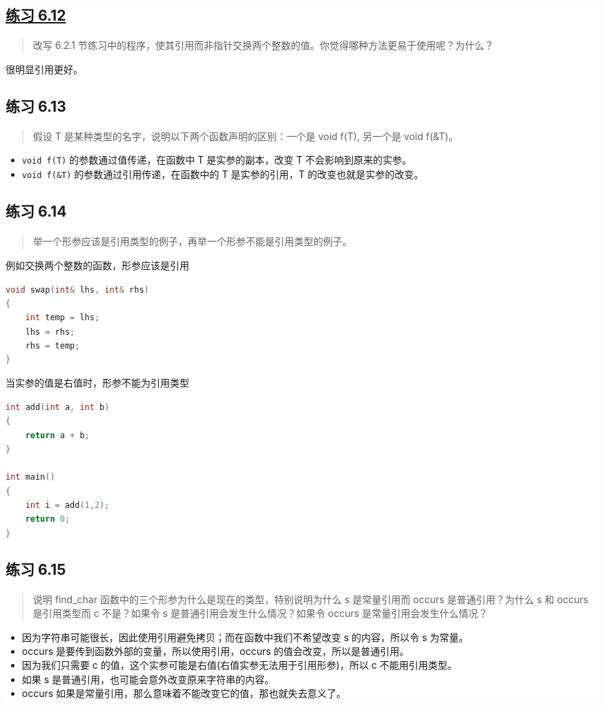 ## [练习 6.12](exercise6_12.cpp)

> 改写 6.2.1 节练习中的程序，使其引用而非指针交换两个整数的值。你觉得哪种方法更易于使用呢？为什么？

很明显引用更好。

## 练习 6.13

> 假设 T 是某种类型的名字，说明以下两个函数声明的区别：一个是 void f(T), 另一个是 void f(&T)。

- `void f(T)` 的参数通过值传递，在函数中 T 是实参的副本，改变 T 不会影响到原来的实参。
- `void f(&T)` 的参数通过引用传递，在函数中的 T 是实参的引用，T 的改变也就是实参的改变。

## 练习 6.14

> 举一个形参应该是引用类型的例子，再举一个形参不能是引用类型的例子。

例如交换两个整数的函数，形参应该是引用

```cpp
void swap(int& lhs, int& rhs)
{
	int temp = lhs;
	lhs = rhs;
	rhs = temp;
}
```

当实参的值是右值时，形参不能为引用类型

```cpp
int add(int a, int b)
{
	return a + b;
}

int main()
{
	int i = add(1,2);
	return 0;
}
```

## 练习 6.15

> 说明 find_char 函数中的三个形参为什么是现在的类型，特别说明为什么 s 是常量引用而 occurs 是普通引用？为什么 s 和 occurs 是引用类型而 c 不是？如果令 s 是普通引用会发生什么情况？如果令 occurs 是常量引用会发生什么情况？

- 因为字符串可能很长，因此使用引用避免拷贝；而在函数中我们不希望改变 s 的内容，所以令 s 为常量。
- occurs 是要传到函数外部的变量，所以使用引用，occurs 的值会改变，所以是普通引用。
- 因为我们只需要 c 的值，这个实参可能是右值(右值实参无法用于引用形参)，所以 c 不能用引用类型。
- 如果 s 是普通引用，也可能会意外改变原来字符串的内容。
- occurs 如果是常量引用，那么意味着不能改变它的值，那也就失去意义了。
